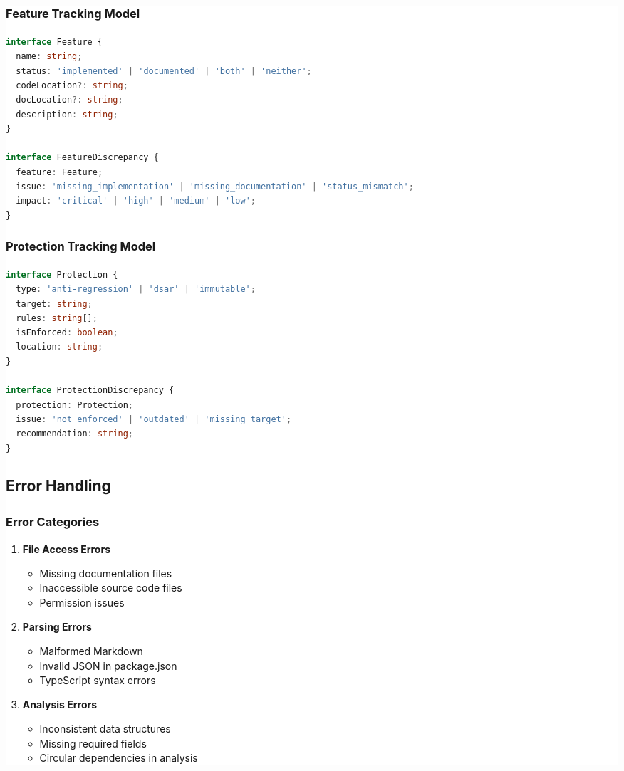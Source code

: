 ### Feature Tracking Model

```typescript
interface Feature {
  name: string;
  status: 'implemented' | 'documented' | 'both' | 'neither';
  codeLocation?: string;
  docLocation?: string;
  description: string;
}

interface FeatureDiscrepancy {
  feature: Feature;
  issue: 'missing_implementation' | 'missing_documentation' | 'status_mismatch';
  impact: 'critical' | 'high' | 'medium' | 'low';
}
```

### Protection Tracking Model

```typescript
interface Protection {
  type: 'anti-regression' | 'dsar' | 'immutable';
  target: string;
  rules: string[];
  isEnforced: boolean;
  location: string;
}

interface ProtectionDiscrepancy {
  protection: Protection;
  issue: 'not_enforced' | 'outdated' | 'missing_target';
  recommendation: string;
}
```

## Error Handling

### Error Categories

1. **File Access Errors**
   - Missing documentation files
   - Inaccessible source code files
   - Permission issues

2. **Parsing Errors**
   - Malformed Markdown
   - Invalid JSON in package.json
   - TypeScript syntax errors

3. **Analysis Errors**
   - Inconsistent data structures
   - Missing required fields
   - Circular dependencies in analysis

